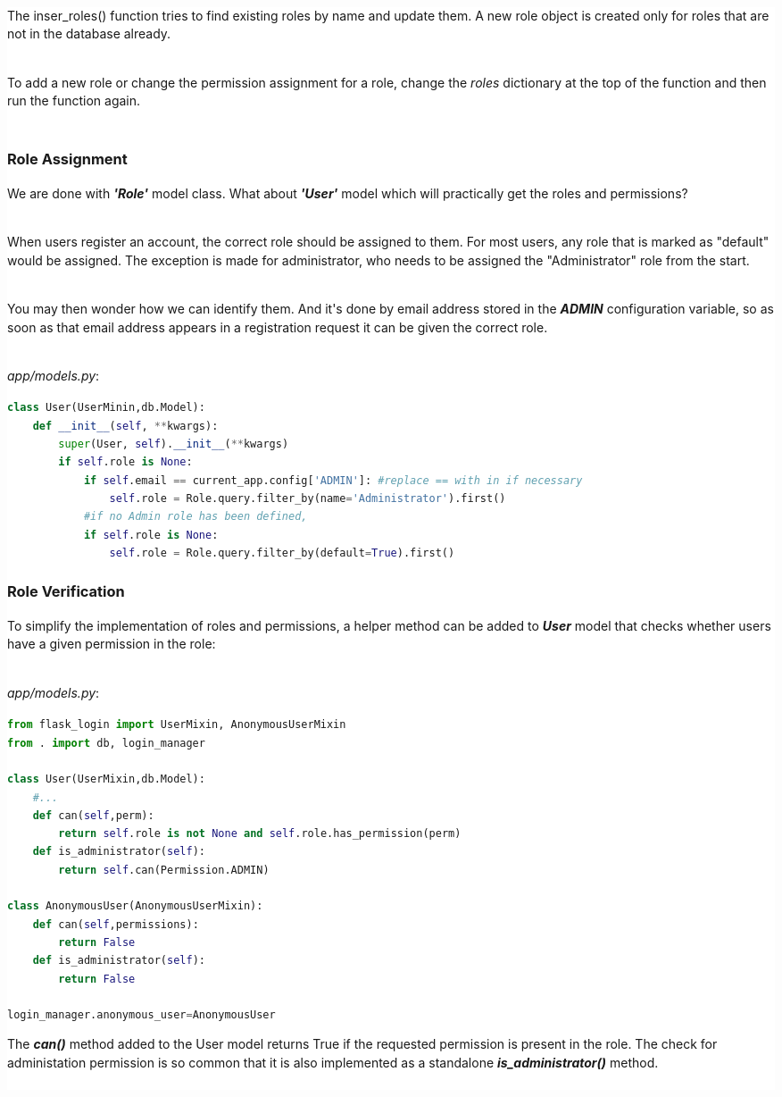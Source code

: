 The inser_roles() function  tries to find existing roles by name and update them. A new role object is created only for roles that are not in the database already.<br><br>

To add a new role or change the permission assignment for a role, change the *roles* dictionary at the top of the function and then run the function again. <br><br>

### Role Assignment
We are done with ***'Role'*** model class. What about ***'User'*** model which will practically get the roles and permissions? <br><br>

When users register an account, the correct role should be assigned to them. For most users, any role that is marked as "default" would be assigned. The exception is made for administrator, who needs to be assigned the "Administrator" role from the start.<br><br>

You may then wonder how we can identify them. And it's done by email address stored in the ***ADMIN*** configuration variable, so as soon as that email address appears in a registration request it can be given the correct role.<br><br>

*app/models.py*:
```python
class User(UserMinin,db.Model):
    def __init__(self, **kwargs):
        super(User, self).__init__(**kwargs)
        if self.role is None:
            if self.email == current_app.config['ADMIN']: #replace == with in if necessary
                self.role = Role.query.filter_by(name='Administrator').first()
            #if no Admin role has been defined, 
            if self.role is None:
                self.role = Role.query.filter_by(default=True).first()
```

### Role Verification
To simplify the implementation of roles and permissions, a helper method can be added to ***User*** model that checks whether users have a given permission in the role:<br><br>

*app/models.py*:
```python
from flask_login import UserMixin, AnonymousUserMixin
from . import db, login_manager

class User(UserMixin,db.Model):
    #...
    def can(self,perm):
        return self.role is not None and self.role.has_permission(perm)
    def is_administrator(self):
        return self.can(Permission.ADMIN)

class AnonymousUser(AnonymousUserMixin):
    def can(self,permissions):
        return False
    def is_administrator(self):
        return False

login_manager.anonymous_user=AnonymousUser

```
The ***can()*** method added to the User model returns True if the requested permission is present in the role. The check for administation permission is so common that it is also implemented as a standalone ***is_administrator()*** method.<br><br>
